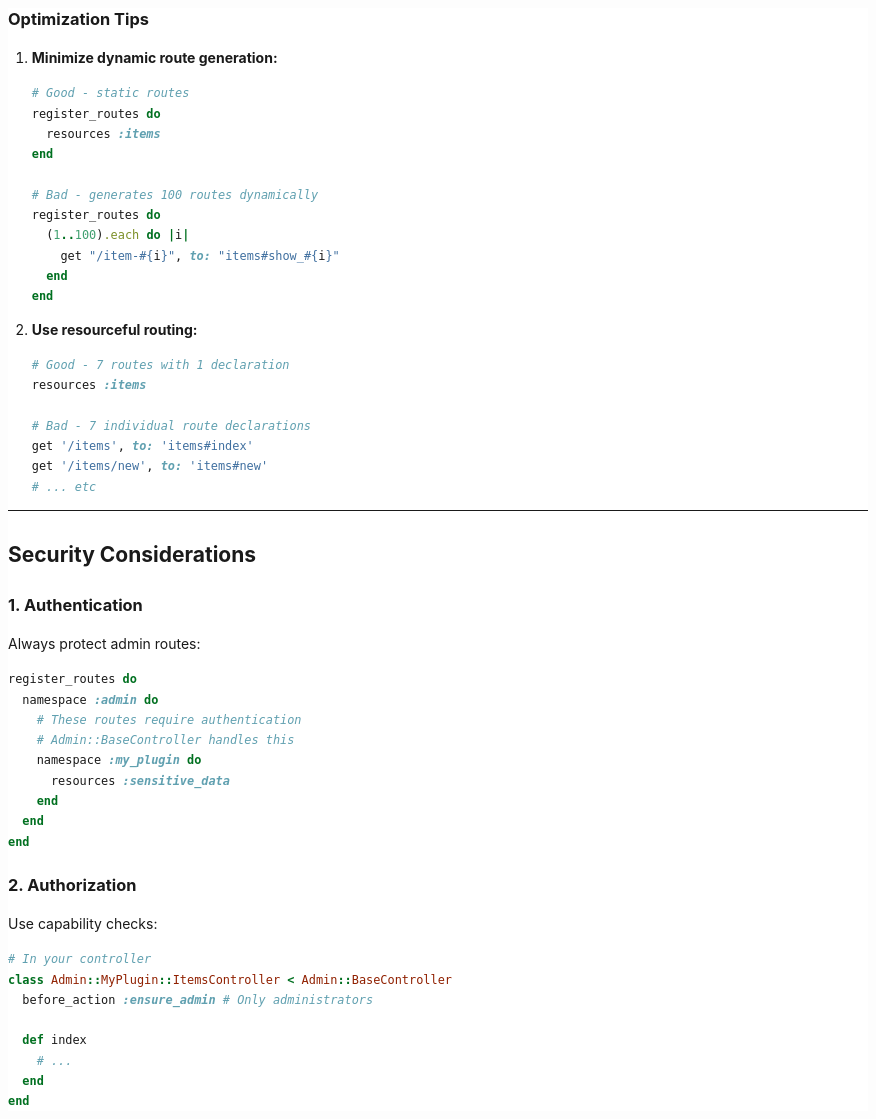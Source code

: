 ### Optimization Tips

1. **Minimize dynamic route generation:**
   ```ruby
   # Good - static routes
   register_routes do
     resources :items
   end
   
   # Bad - generates 100 routes dynamically
   register_routes do
     (1..100).each do |i|
       get "/item-#{i}", to: "items#show_#{i}"
     end
   end
   ```

2. **Use resourceful routing:**
   ```ruby
   # Good - 7 routes with 1 declaration
   resources :items
   
   # Bad - 7 individual route declarations
   get '/items', to: 'items#index'
   get '/items/new', to: 'items#new'
   # ... etc
   ```

---

## Security Considerations

### 1. Authentication

Always protect admin routes:

```ruby
register_routes do
  namespace :admin do
    # These routes require authentication
    # Admin::BaseController handles this
    namespace :my_plugin do
      resources :sensitive_data
    end
  end
end
```

### 2. Authorization

Use capability checks:

```ruby
# In your controller
class Admin::MyPlugin::ItemsController < Admin::BaseController
  before_action :ensure_admin # Only administrators
  
  def index
    # ...
  end
end
```
